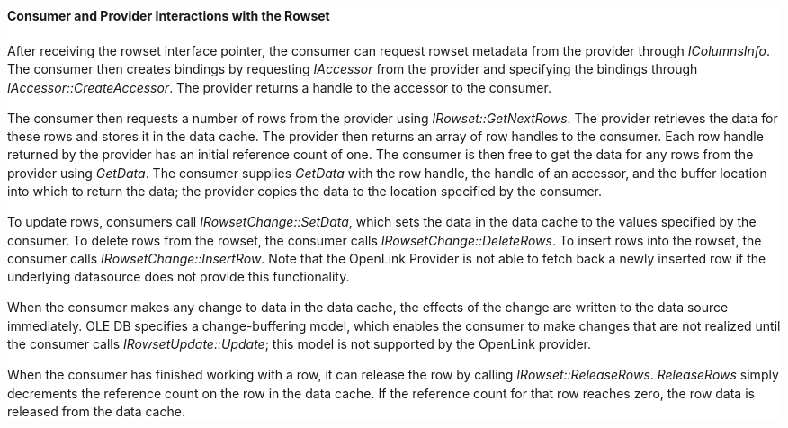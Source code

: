 </div>

<div id="mt_consprovintactionrowset" class="section">

<div class="titlepage">

<div>

<div>

#### Consumer and Provider Interactions with the Rowset

</div>

</div>

</div>

After receiving the rowset interface pointer, the consumer can request
rowset metadata from the provider through <span class="emphasis">
*IColumnsInfo*</span>. The consumer then creates bindings by requesting
<span class="emphasis">*IAccessor*</span> from the provider and
specifying the bindings through
<span class="emphasis">*IAccessor::CreateAccessor*</span>. The provider
returns a handle to the accessor to the consumer.

The consumer then requests a number of rows from the provider using
<span class="emphasis">*IRowset::GetNextRows*</span>. The provider
retrieves the data for these rows and stores it in the data cache. The
provider then returns an array of row handles to the consumer. Each row
handle returned by the provider has an initial reference count of one.
The consumer is then free to get the data for any rows from the provider
using <span class="emphasis"> *GetData*</span>. The consumer supplies
<span class="emphasis">*GetData*</span> with the row handle, the handle
of an accessor, and the buffer location into which to return the data;
the provider copies the data to the location specified by the consumer.

To update rows, consumers call <span class="emphasis">
*IRowsetChange::SetData*</span>, which sets the data in the data cache
to the values specified by the consumer. To delete rows from the rowset,
the consumer calls <span class="emphasis">
*IRowsetChange::DeleteRows*</span>. To insert rows into the rowset, the
consumer calls <span class="emphasis">*IRowsetChange::InsertRow*</span>.
Note that the OpenLink Provider is not able to fetch back a newly
inserted row if the underlying datasource does not provide this
functionality.

When the consumer makes any change to data in the data cache, the
effects of the change are written to the data source immediately. OLE DB
specifies a change-buffering model, which enables the consumer to make
changes that are not realized until the consumer calls
<span class="emphasis"> *IRowsetUpdate::Update*</span>; this model is
not supported by the OpenLink provider.

When the consumer has finished working with a row, it can release the
row by calling <span class="emphasis">*IRowset::ReleaseRows*</span>.
<span class="emphasis"> *ReleaseRows*</span> simply decrements the
reference count on the row in the data cache. If the reference count for
that row reaches zero, the row data is released from the data cache.
